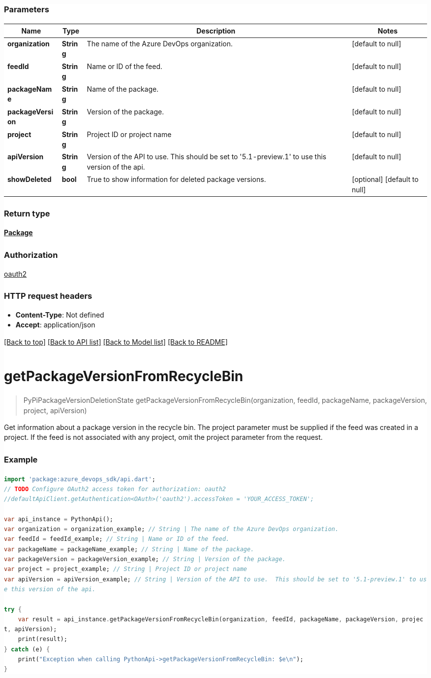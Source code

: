 ### Parameters

Name | Type | Description  | Notes
------------- | ------------- | ------------- | -------------
 **organization** | **String**| The name of the Azure DevOps organization. | [default to null]
 **feedId** | **String**| Name or ID of the feed. | [default to null]
 **packageName** | **String**| Name of the package. | [default to null]
 **packageVersion** | **String**| Version of the package. | [default to null]
 **project** | **String**| Project ID or project name | [default to null]
 **apiVersion** | **String**| Version of the API to use.  This should be set to &#39;5.1-preview.1&#39; to use this version of the api. | [default to null]
 **showDeleted** | **bool**| True to show information for deleted package versions. | [optional] [default to null]

### Return type

[**Package**](Package.md)

### Authorization

[oauth2](../README.md#oauth2)

### HTTP request headers

 - **Content-Type**: Not defined
 - **Accept**: application/json

[[Back to top]](#) [[Back to API list]](../README.md#documentation-for-api-endpoints) [[Back to Model list]](../README.md#documentation-for-models) [[Back to README]](../README.md)

# **getPackageVersionFromRecycleBin**
> PyPiPackageVersionDeletionState getPackageVersionFromRecycleBin(organization, feedId, packageName, packageVersion, project, apiVersion)



Get information about a package version in the recycle bin.  The project parameter must be supplied if the feed was created in a project. If the feed is not associated with any project, omit the project parameter from the request.

### Example 
```dart
import 'package:azure_devops_sdk/api.dart';
// TODO Configure OAuth2 access token for authorization: oauth2
//defaultApiClient.getAuthentication<OAuth>('oauth2').accessToken = 'YOUR_ACCESS_TOKEN';

var api_instance = PythonApi();
var organization = organization_example; // String | The name of the Azure DevOps organization.
var feedId = feedId_example; // String | Name or ID of the feed.
var packageName = packageName_example; // String | Name of the package.
var packageVersion = packageVersion_example; // String | Version of the package.
var project = project_example; // String | Project ID or project name
var apiVersion = apiVersion_example; // String | Version of the API to use.  This should be set to '5.1-preview.1' to use this version of the api.

try { 
    var result = api_instance.getPackageVersionFromRecycleBin(organization, feedId, packageName, packageVersion, project, apiVersion);
    print(result);
} catch (e) {
    print("Exception when calling PythonApi->getPackageVersionFromRecycleBin: $e\n");
}
```
